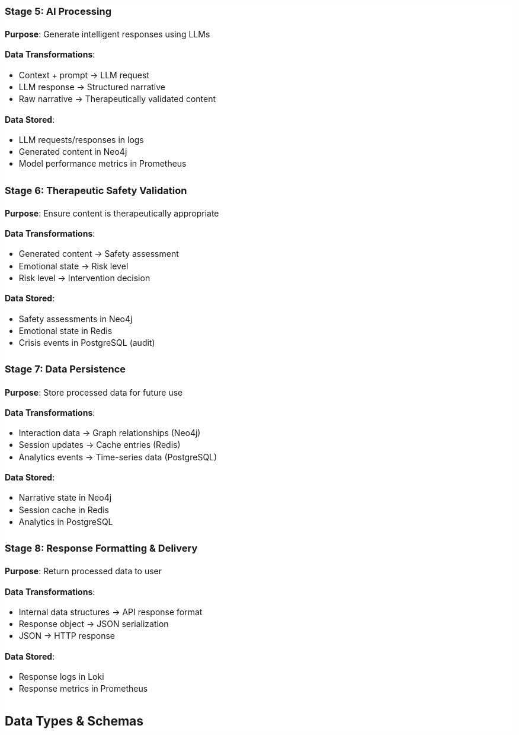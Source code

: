 ### Stage 5: AI Processing
**Purpose**: Generate intelligent responses using LLMs

**Data Transformations**:
- Context + prompt → LLM request
- LLM response → Structured narrative
- Raw narrative → Therapeutically validated content

**Data Stored**:
- LLM requests/responses in logs
- Generated content in Neo4j
- Model performance metrics in Prometheus

### Stage 6: Therapeutic Safety Validation
**Purpose**: Ensure content is therapeutically appropriate

**Data Transformations**:
- Generated content → Safety assessment
- Emotional state → Risk level
- Risk level → Intervention decision

**Data Stored**:
- Safety assessments in Neo4j
- Emotional state in Redis
- Crisis events in PostgreSQL (audit)

### Stage 7: Data Persistence
**Purpose**: Store processed data for future use

**Data Transformations**:
- Interaction data → Graph relationships (Neo4j)
- Session updates → Cache entries (Redis)
- Analytics events → Time-series data (PostgreSQL)

**Data Stored**:
- Narrative state in Neo4j
- Session cache in Redis
- Analytics in PostgreSQL

### Stage 8: Response Formatting & Delivery
**Purpose**: Return processed data to user

**Data Transformations**:
- Internal data structures → API response format
- Response object → JSON serialization
- JSON → HTTP response

**Data Stored**:
- Response logs in Loki
- Response metrics in Prometheus

## Data Types & Schemas
